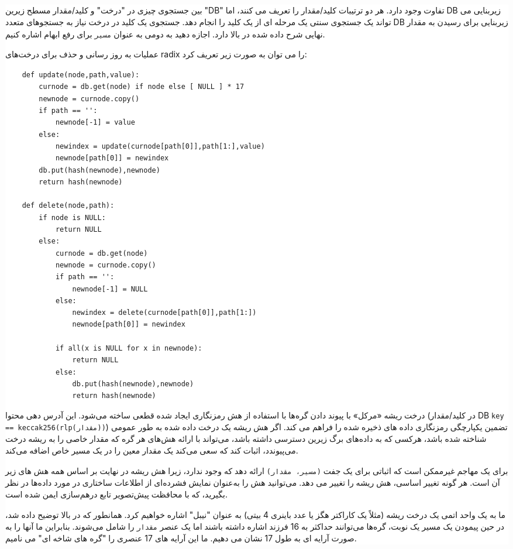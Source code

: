 بین جستجوی چیزی در "درخت" و کلید/مقدار مسطح زیرین "DB" تفاوت وجود دارد. هر دو ترتیبات کلید/مقدار را تعریف می کنند، اما DB زیربنایی می تواند یک جستجوی سنتی یک مرحله ای از یک کلید را انجام دهد. جستجوی یک کلید در درخت نیاز به جستجوهای متعدد DB زیربنایی برای رسیدن به مقدار نهایی شرح داده شده در بالا دارد. اجازه دهید به دومی به عنوان `مسیر` برای رفع ابهام اشاره کنیم.

عملیات به روز رسانی و حذف برای درخت‌های radix را می توان به صورت زیر تعریف کرد:

```
    def update(node,path,value):
        curnode = db.get(node) if node else [ NULL ] * 17
        newnode = curnode.copy()
        if path == '':
            newnode[-1] = value
        else:
            newindex = update(curnode[path[0]],path[1:],value)
            newnode[path[0]] = newindex
        db.put(hash(newnode),newnode)
        return hash(newnode)

    def delete(node,path):
        if node is NULL:
            return NULL
        else:
            curnode = db.get(node)
            newnode = curnode.copy()
            if path == '':
                newnode[-1] = NULL
            else:
                newindex = delete(curnode[path[0]],path[1:])
                newnode[path[0]] = newindex

            if all(x is NULL for x in newnode):
                return NULL
            else:
                db.put(hash(newnode),newnode)
                return hash(newnode)
```

درخت ریشه «مرکل» با پیوند دادن گره‌ها با استفاده از هش رمزنگاری ایجاد شده قطعی ساخته می‌شود. این آدرس دهی محتوا (در کلید/مقدار DB `key == keccak256(rlp(مقدار))`) تضمین یکپارچگی رمزنگاری داده های ذخیره شده را فراهم می کند. اگر هش ریشه یک درخت داده شده به طور عمومی شناخته شده باشد، هرکسی که به داده‌های برگ زیرین دسترسی داشته باشد، می‌تواند با ارائه هش‌های هر گره که مقدار خاصی را به ریشه درخت می‌پیوندد، اثبات کند که سعی می‌کند یک مقدار معین را در یک مسیر خاص اضافه می‌کند.

برای یک مهاجم غیرممکن است که اثباتی برای یک جفت `(مسیر، مقدار)` ارائه دهد که وجود ندارد، زیرا هش ریشه در نهایت بر اساس همه هش های زیر آن است. هر گونه تغییر اساسی، هش ریشه را تغییر می دهد. می‌توانید هش را به‌عنوان نمایش فشرده‌ای از اطلاعات ساختاری در مورد داده‌ها در نظر بگیرید، که با محافظت پیش‌تصویر تابع درهم‌سازی ایمن شده است.

ما به یک واحد اتمی یک درخت ریشه (مثلاً یک کاراکتر هگز یا عدد باینری 4 بیتی) به عنوان "نیبل" اشاره خواهیم کرد. همانطور که در بالا توضیح داده شد، در حین پیمودن یک مسیر یک نوبت، گره‌ها می‌توانند حداکثر به 16 فرزند اشاره داشته باشند اما یک عنصر `مقدار` را شامل می‌شوند. بنابراین ما آنها را به صورت آرایه ای به طول 17 نشان می دهیم. ما این آرایه های 17 عنصری را "گره های شاخه ای" می نامیم.
